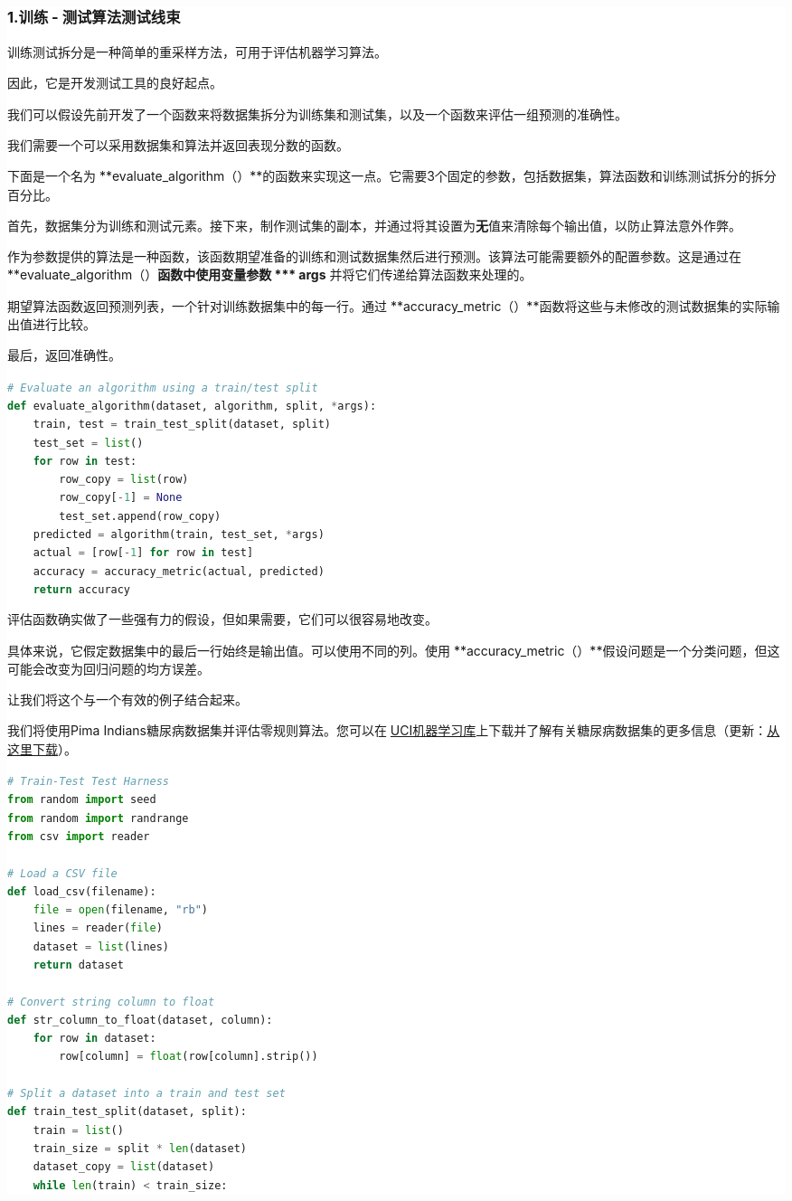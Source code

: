 ### 1.训练 - 测试算法测试线束

训练测试拆分是一种简单的重采样方法，可用于评估机器学习算法。

因此，它是开发测试工具的良好起点。

我们可以假设先前开发了一个函数来将数据集拆分为训练集和测试集，以及一个函数来评估一组预测的准确性。

我们需要一个可以采用数据集和算法并返回表现分数的函数。

下面是一个名为 **evaluate_algorithm（）**的函数来实现这一点。它需要3个固定的参数，包括数据集，算法函数和训练测试拆分的拆分百分比。

首先，数据集分为训练和测试元素。接下来，制作测试集的副本，并通过将其设置为**无**值来清除每个输出值，以防止算法意外作弊。

作为参数提供的算法是一种函数，该函数期望准备的训练和测试数据集然后进行预测。该算法可能需要额外的配置参数。这是通过在 **evaluate_algorithm（）**函数中使用变量参数 *** args** 并将它们传递给算法函数来处理的。

期望算法函数返回预测列表，一个针对训练数据集中的每一行。通过 **accuracy_metric（）**函数将这些与未修改的测试数据集的实际输出值进行比较。

最后，返回准确性。

```py
# Evaluate an algorithm using a train/test split
def evaluate_algorithm(dataset, algorithm, split, *args):
	train, test = train_test_split(dataset, split)
	test_set = list()
	for row in test:
		row_copy = list(row)
		row_copy[-1] = None
		test_set.append(row_copy)
	predicted = algorithm(train, test_set, *args)
	actual = [row[-1] for row in test]
	accuracy = accuracy_metric(actual, predicted)
	return accuracy
```

评估函数确实做了一些强有力的假设，但如果需要，它们可以很容易地改变。

具体来说，它假定数据集中的最后一行始终是输出值。可以使用不同的列。使用 **accuracy_metric（）**假设问题是一个分类问题，但这可能会改变为回归问题的均方误差。

让我们将这个与一个有效的例子结合起来。

我们将使用Pima Indians糖尿病数据集并评估零规则算法。您可以在 [UCI机器学习库](https://archive.ics.uci.edu/ml/datasets/Pima+Indians+Diabetes)上下载并了解有关糖尿病数据集的更多信息（更新：[从这里下载](https://raw.githubusercontent.com/jbrownlee/Datasets/master/pima-indians-diabetes.data.csv)）。

```py
# Train-Test Test Harness
from random import seed
from random import randrange
from csv import reader

# Load a CSV file
def load_csv(filename):
	file = open(filename, "rb")
	lines = reader(file)
	dataset = list(lines)
	return dataset

# Convert string column to float
def str_column_to_float(dataset, column):
	for row in dataset:
		row[column] = float(row[column].strip())

# Split a dataset into a train and test set
def train_test_split(dataset, split):
	train = list()
	train_size = split * len(dataset)
	dataset_copy = list(dataset)
	while len(train) < train_size:
```
